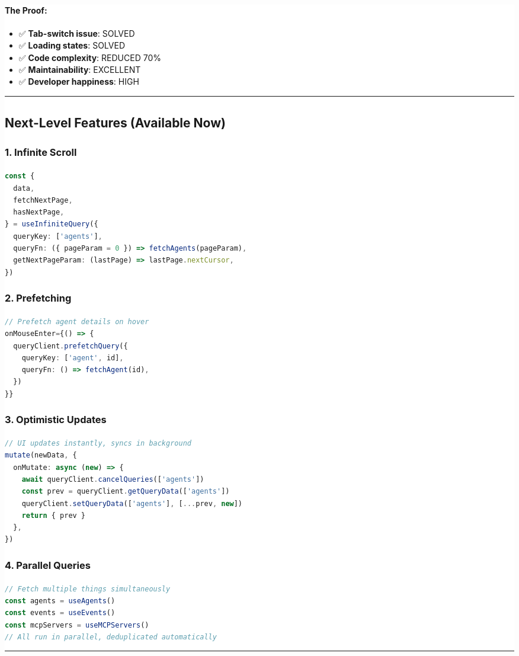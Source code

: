 #### The Proof:
- ✅ **Tab-switch issue**: SOLVED
- ✅ **Loading states**: SOLVED
- ✅ **Code complexity**: REDUCED 70%
- ✅ **Maintainability**: EXCELLENT
- ✅ **Developer happiness**: HIGH

---

## Next-Level Features (Available Now)

### 1. Infinite Scroll
```typescript
const {
  data,
  fetchNextPage,
  hasNextPage,
} = useInfiniteQuery({
  queryKey: ['agents'],
  queryFn: ({ pageParam = 0 }) => fetchAgents(pageParam),
  getNextPageParam: (lastPage) => lastPage.nextCursor,
})
```

### 2. Prefetching
```typescript
// Prefetch agent details on hover
onMouseEnter={() => {
  queryClient.prefetchQuery({
    queryKey: ['agent', id],
    queryFn: () => fetchAgent(id),
  })
}}
```

### 3. Optimistic Updates
```typescript
// UI updates instantly, syncs in background
mutate(newData, {
  onMutate: async (new) => {
    await queryClient.cancelQueries(['agents'])
    const prev = queryClient.getQueryData(['agents'])
    queryClient.setQueryData(['agents'], [...prev, new])
    return { prev }
  },
})
```

### 4. Parallel Queries
```typescript
// Fetch multiple things simultaneously
const agents = useAgents()
const events = useEvents()
const mcpServers = useMCPServers()
// All run in parallel, deduplicated automatically
```

---